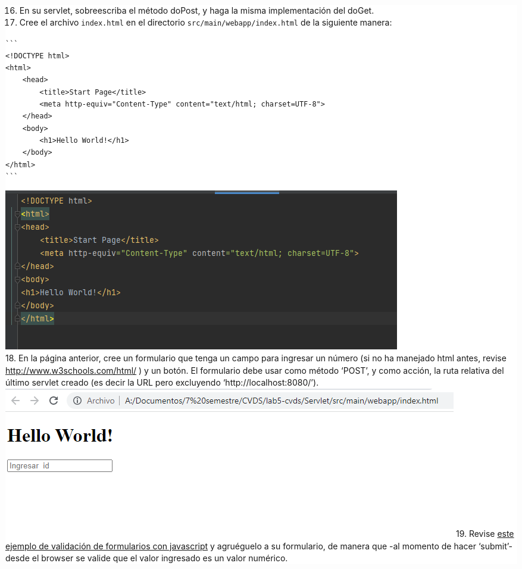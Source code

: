 16.  En su servlet, sobreescriba el método doPost, y haga la misma implementación del doGet.
17.  Cree el archivo `index.html` en el directorio `src/main/webapp/index.html` de la siguiente manera:
    
    ```
    <!DOCTYPE html>
    <html>
        <head>
            <title>Start Page</title>
            <meta http-equiv="Content-Type" content="text/html; charset=UTF-8">
        </head>
        <body>
            <h1>Hello World!</h1>
        </body>
    </html>
    ```
 ![](./imagenes/26.png)   
18.  En la página anterior, cree un formulario que tenga un campo para ingresar un número (si no ha manejado html antes, revise http://www.w3schools.com/html/ ) y un botón. El formulario debe usar como método ‘POST’, y como acción, la ruta relativa del último servlet creado (es decir la URL pero excluyendo ‘http://localhost:8080/’).
![](./imagenes/27.png)
19.  Revise [este ejemplo de validación de formularios con javascript](http://www.w3schools.com/js/js_validation.asp) y agruéguelo a su formulario, de manera que -al momento de hacer ‘submit’- desde el browser se valide que el valor ingresado es un valor numérico.
